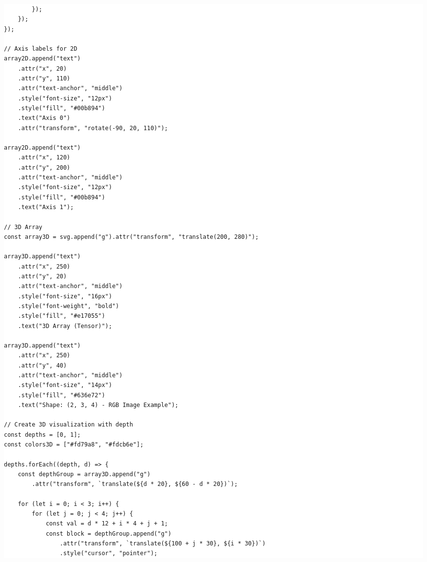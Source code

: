             });
        });
    });
    
    // Axis labels for 2D
    array2D.append("text")
        .attr("x", 20)
        .attr("y", 110)
        .attr("text-anchor", "middle")
        .style("font-size", "12px")
        .style("fill", "#00b894")
        .text("Axis 0")
        .attr("transform", "rotate(-90, 20, 110)");
    
    array2D.append("text")
        .attr("x", 120)
        .attr("y", 200)
        .attr("text-anchor", "middle")
        .style("font-size", "12px")
        .style("fill", "#00b894")
        .text("Axis 1");
    
    // 3D Array
    const array3D = svg.append("g").attr("transform", "translate(200, 280)");
    
    array3D.append("text")
        .attr("x", 250)
        .attr("y", 20)
        .attr("text-anchor", "middle")
        .style("font-size", "16px")
        .style("font-weight", "bold")
        .style("fill", "#e17055")
        .text("3D Array (Tensor)");
    
    array3D.append("text")
        .attr("x", 250)
        .attr("y", 40)
        .attr("text-anchor", "middle")
        .style("font-size", "14px")
        .style("fill", "#636e72")
        .text("Shape: (2, 3, 4) - RGB Image Example");
    
    // Create 3D visualization with depth
    const depths = [0, 1];
    const colors3D = ["#fd79a8", "#fdcb6e"];
    
    depths.forEach((depth, d) => {
        const depthGroup = array3D.append("g")
            .attr("transform", `translate(${d * 20}, ${60 - d * 20})`);
        
        for (let i = 0; i < 3; i++) {
            for (let j = 0; j < 4; j++) {
                const val = d * 12 + i * 4 + j + 1;
                const block = depthGroup.append("g")
                    .attr("transform", `translate(${100 + j * 30}, ${i * 30})`)
                    .style("cursor", "pointer");
                